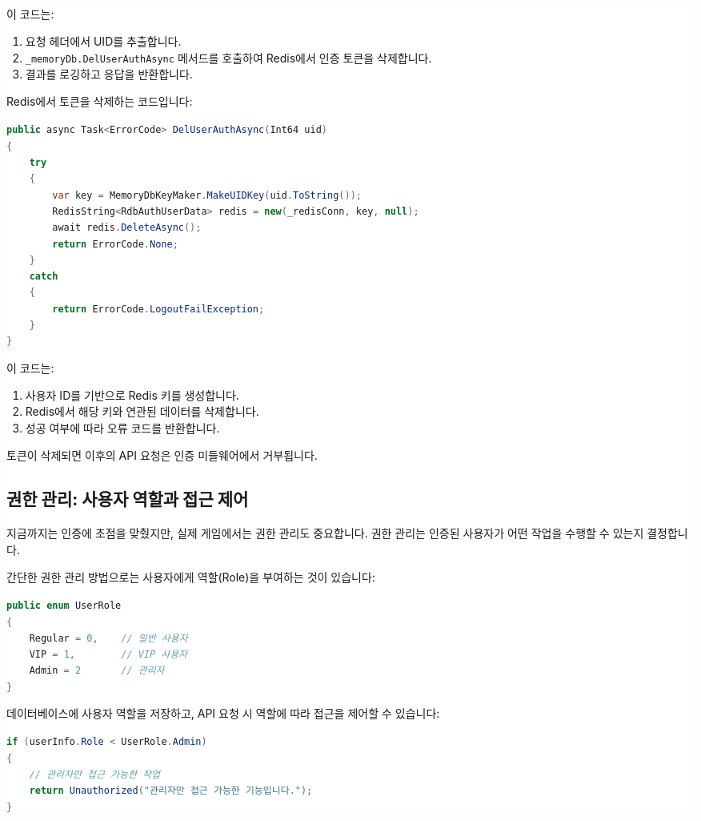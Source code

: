 이 코드는:
1. 요청 헤더에서 UID를 추출합니다.
2. `_memoryDb.DelUserAuthAsync` 메서드를 호출하여 Redis에서 인증 토큰을 삭제합니다.
3. 결과를 로깅하고 응답을 반환합니다.

Redis에서 토큰을 삭제하는 코드입니다:

```csharp
public async Task<ErrorCode> DelUserAuthAsync(Int64 uid)
{
    try
    {
        var key = MemoryDbKeyMaker.MakeUIDKey(uid.ToString());
        RedisString<RdbAuthUserData> redis = new(_redisConn, key, null);
        await redis.DeleteAsync();
        return ErrorCode.None;
    }
    catch
    {
        return ErrorCode.LogoutFailException;
    }
}
```

이 코드는:
1. 사용자 ID를 기반으로 Redis 키를 생성합니다.
2. Redis에서 해당 키와 연관된 데이터를 삭제합니다.
3. 성공 여부에 따라 오류 코드를 반환합니다.

토큰이 삭제되면 이후의 API 요청은 인증 미들웨어에서 거부됩니다.

## 권한 관리: 사용자 역할과 접근 제어

지금까지는 인증에 초점을 맞췄지만, 실제 게임에서는 권한 관리도 중요합니다. 권한 관리는 인증된 사용자가 어떤 작업을 수행할 수 있는지 결정합니다.

간단한 권한 관리 방법으로는 사용자에게 역할(Role)을 부여하는 것이 있습니다:

```csharp
public enum UserRole
{
    Regular = 0,    // 일반 사용자
    VIP = 1,        // VIP 사용자
    Admin = 2       // 관리자
}
```

데이터베이스에 사용자 역할을 저장하고, API 요청 시 역할에 따라 접근을 제어할 수 있습니다:

```csharp
if (userInfo.Role < UserRole.Admin)
{
    // 관리자만 접근 가능한 작업
    return Unauthorized("관리자만 접근 가능한 기능입니다.");
}
```
